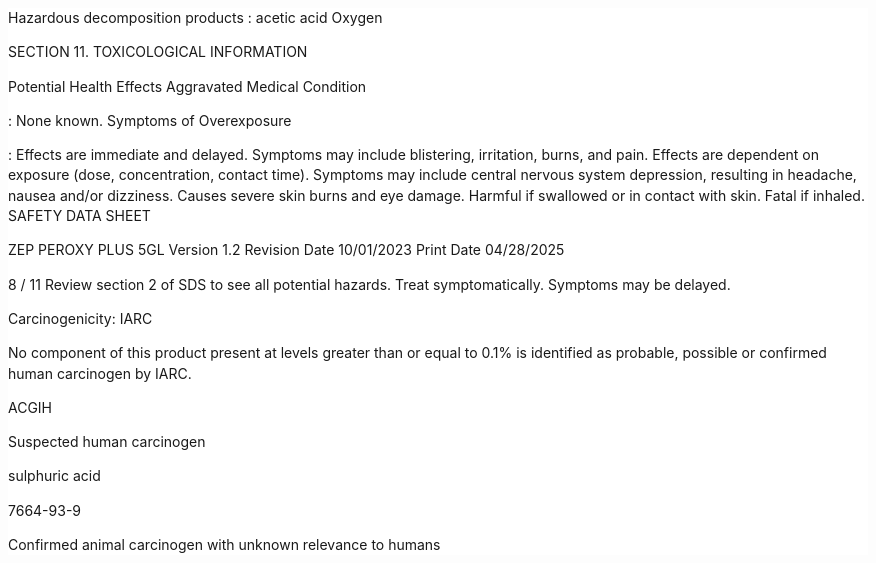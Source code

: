 Hazardous decomposition 
products 
: acetic acid 
Oxygen 
 
 
 
SECTION 11. TOXICOLOGICAL INFORMATION 
 
Potential Health Effects 
Aggravated Medical 
Condition 
 
: None known. 
Symptoms of Overexposure 
 
: Effects are immediate and delayed. 
Symptoms may include blistering, irritation, burns, and pain. 
Effects are dependent on exposure (dose, concentration, 
contact time). 
Symptoms may include central nervous system depression, 
resulting in headache, nausea and/or dizziness. 
Causes severe skin burns and eye damage. 
Harmful if swallowed or in contact with skin. 
Fatal if inhaled. 
SAFETY DATA SHEET 
 
ZEP PEROXY PLUS 5GL 
Version 1.2 
Revision Date 10/01/2023 
Print Date 04/28/2025  
 
 
8 / 11 
Review section 2 of SDS to see all potential hazards. 
Treat symptomatically.  Symptoms may be delayed. 
 
Carcinogenicity: 
IARC 
 
No component of this product present at levels greater than or 
equal to 0.1% is identified as probable, possible or confirmed 
human carcinogen by IARC. 
 
ACGIH  
 
Suspected human carcinogen 
 
 
 
sulphuric acid 
 
7664-93-9 
 
 
  
 
Confirmed animal carcinogen with unknown relevance to 
humans 
 
 